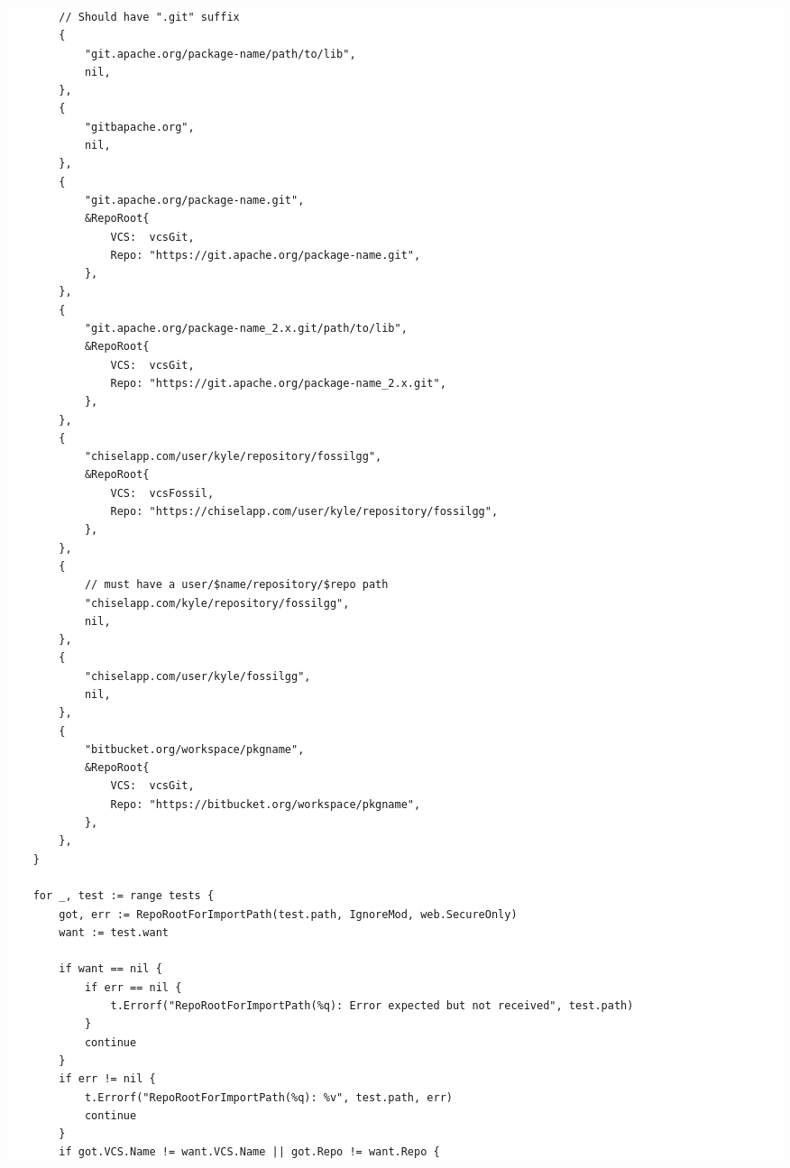 ```
		// Should have ".git" suffix
		{
			"git.apache.org/package-name/path/to/lib",
			nil,
		},
		{
			"gitbapache.org",
			nil,
		},
		{
			"git.apache.org/package-name.git",
			&RepoRoot{
				VCS:  vcsGit,
				Repo: "https://git.apache.org/package-name.git",
			},
		},
		{
			"git.apache.org/package-name_2.x.git/path/to/lib",
			&RepoRoot{
				VCS:  vcsGit,
				Repo: "https://git.apache.org/package-name_2.x.git",
			},
		},
		{
			"chiselapp.com/user/kyle/repository/fossilgg",
			&RepoRoot{
				VCS:  vcsFossil,
				Repo: "https://chiselapp.com/user/kyle/repository/fossilgg",
			},
		},
		{
			// must have a user/$name/repository/$repo path
			"chiselapp.com/kyle/repository/fossilgg",
			nil,
		},
		{
			"chiselapp.com/user/kyle/fossilgg",
			nil,
		},
		{
			"bitbucket.org/workspace/pkgname",
			&RepoRoot{
				VCS:  vcsGit,
				Repo: "https://bitbucket.org/workspace/pkgname",
			},
		},
	}

	for _, test := range tests {
		got, err := RepoRootForImportPath(test.path, IgnoreMod, web.SecureOnly)
		want := test.want

		if want == nil {
			if err == nil {
				t.Errorf("RepoRootForImportPath(%q): Error expected but not received", test.path)
			}
			continue
		}
		if err != nil {
			t.Errorf("RepoRootForImportPath(%q): %v", test.path, err)
			continue
		}
		if got.VCS.Name != want.VCS.Name || got.Repo != want.Repo {
```